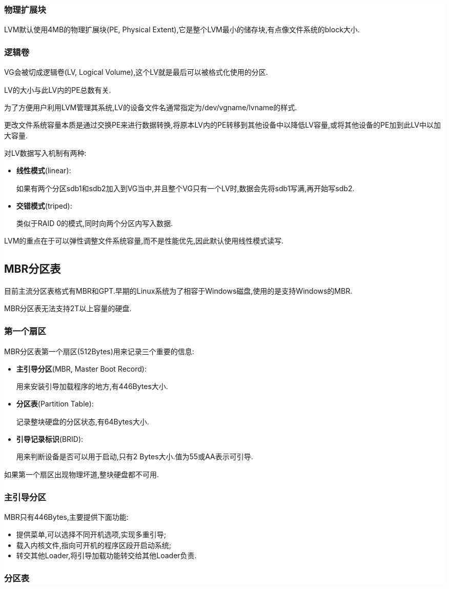 ### 物理扩展块

LVM默认使用4MB的物理扩展块(PE, Physical Extent),它是整个LVM最小的储存块,有点像文件系统的block大小.

### 逻辑卷

VG会被切成逻辑卷(LV, Logical Volume),这个LV就是最后可以被格式化使用的分区.

LV的大小与此LV内的PE总数有关.

为了方便用户利用LVM管理其系统,LV的设备文件名通常指定为/dev/vgname/lvname的样式.

更改文件系统容量本质是通过交换PE来进行数据转换,将原本LV内的PE转移到其他设备中以降低LV容量,或将其他设备的PE加到此LV中以加大容量.

对LV数据写入机制有两种:

- **线性模式**(linear):

  如果有两个分区sdb1和sdb2加入到VG当中,并且整个VG只有一个LV时,数据会先将sdb1写满,再开始写sdb2.

- **交错模式**(triped):

  类似于RAID 0的模式,同时向两个分区内写入数据.

LVM的重点在于可以弹性调整文件系统容量,而不是性能优先,因此默认使用线性模式读写.



## MBR分区表

目前主流分区表格式有MBR和GPT.早期的Linux系统为了相容于Windows磁盘,使用的是支持Windows的MBR.

MBR分区表无法支持2T以上容量的硬盘.

### 第一个扇区

MBR分区表第一个扇区(512Bytes)用来记录三个重要的信息:

- **主引导分区**(MBR, Master Boot Record):

  用来安装引导加载程序的地方,有446Bytes大小.

- **分区表**(Partition Table):

  记录整块硬盘的分区状态,有64Bytes大小.

- **引导记录标识**(BRID):

  用来判断设备是否可以用于启动,只有2 Bytes大小.值为55或AA表示可引导.

如果第一个扇区出现物理坏道,整块硬盘都不可用.

### 主引导分区

MBR只有446Bytes,主要提供下面功能:

- 提供菜单,可以选择不同开机选项,实现多重引导;
- 载入内核文件,指向可开机的程序区段开启动系统;
- 转交其他Loader,将引导加载功能转交给其他Loader负责.

### 分区表
